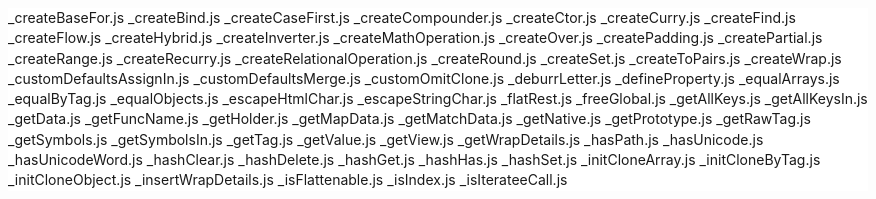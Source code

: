 _createBaseFor.js
_createBind.js
_createCaseFirst.js
_createCompounder.js
_createCtor.js
_createCurry.js
_createFind.js
_createFlow.js
_createHybrid.js
_createInverter.js
_createMathOperation.js
_createOver.js
_createPadding.js
_createPartial.js
_createRange.js
_createRecurry.js
_createRelationalOperation.js
_createRound.js
_createSet.js
_createToPairs.js
_createWrap.js
_customDefaultsAssignIn.js
_customDefaultsMerge.js
_customOmitClone.js
_deburrLetter.js
_defineProperty.js
_equalArrays.js
_equalByTag.js
_equalObjects.js
_escapeHtmlChar.js
_escapeStringChar.js
_flatRest.js
_freeGlobal.js
_getAllKeys.js
_getAllKeysIn.js
_getData.js
_getFuncName.js
_getHolder.js
_getMapData.js
_getMatchData.js
_getNative.js
_getPrototype.js
_getRawTag.js
_getSymbols.js
_getSymbolsIn.js
_getTag.js
_getValue.js
_getView.js
_getWrapDetails.js
_hasPath.js
_hasUnicode.js
_hasUnicodeWord.js
_hashClear.js
_hashDelete.js
_hashGet.js
_hashHas.js
_hashSet.js
_initCloneArray.js
_initCloneByTag.js
_initCloneObject.js
_insertWrapDetails.js
_isFlattenable.js
_isIndex.js
_isIterateeCall.js